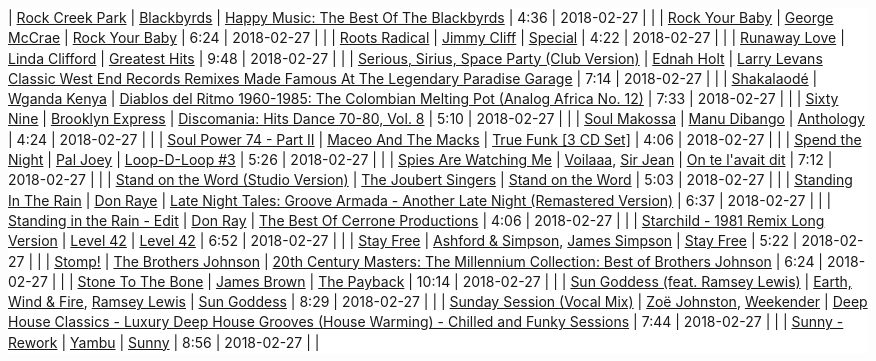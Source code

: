 | [Rock Creek Park](https://open.spotify.com/track/6XN8bM4WMBdzSM76gLoEGN) | [Blackbyrds](https://open.spotify.com/artist/7uykqYYhDUugFJgKZWXIWq) | [Happy Music: The Best Of The Blackbyrds](https://open.spotify.com/album/12RQWFvVDEZg36eisATjmK) | 4:36 | 2018-02-27 |  |
| [Rock Your Baby](https://open.spotify.com/track/0iYtGebtnGzemwehimWusQ) | [George McCrae](https://open.spotify.com/artist/6oV3BNm1Gj2GGgpYknc5TN) | [Rock Your Baby](https://open.spotify.com/album/6wE37m8authSsjmKMB8jvM) | 6:24 | 2018-02-27 |  |
| [Roots Radical](https://open.spotify.com/track/4oCAJnGSJ5yeG2cCl0oQ1n) | [Jimmy Cliff](https://open.spotify.com/artist/3rJ3m1tM6vUgiWLjfV8sRf) | [Special](https://open.spotify.com/album/7DThjcUUrZYmpcELciIu2w) | 4:22 | 2018-02-27 |  |
| [Runaway Love](https://open.spotify.com/track/5gkmXJ8Jgwb1eRBNXj8Ufh) | [Linda Clifford](https://open.spotify.com/artist/1yAHoX5jWFLYIKEwyb6ulM) | [Greatest Hits](https://open.spotify.com/album/0i6i03upLYbGm42HE80nRe) | 9:48 | 2018-02-27 |  |
| [Serious, Sirius, Space Party \(Club Version\)](https://open.spotify.com/track/5NxiPz2qyTXdSuRpNc6Rar) | [Ednah Holt](https://open.spotify.com/artist/5ofjJPLrbQRCcCM2O8pz6M) | [Larry Levans Classic West End Records Remixes Made Famous At The Legendary Paradise Garage](https://open.spotify.com/album/1Z4ucqR9byZPqqlRUoayIu) | 7:14 | 2018-02-27 |  |
| [Shakalaodé](https://open.spotify.com/track/1dmUCUFDouI4QIdiQNEZb6) | [Wganda Kenya](https://open.spotify.com/artist/6svnFatzuDJZKCWIK6edka) | [Diablos del Ritmo 1960\-1985: The Colombian Melting Pot \(Analog Africa No\. 12\)](https://open.spotify.com/album/6EsqKrqreoVsnArRLYg77B) | 7:33 | 2018-02-27 |  |
| [Sixty Nine](https://open.spotify.com/track/7kd3UxZLiuWcUiIfAXwUYX) | [Brooklyn Express](https://open.spotify.com/artist/24yHVHDA5NnsgEOXN0V0RJ) | [Discomania: Hits Dance 70\-80, Vol\. 8](https://open.spotify.com/album/2Q3ON6UhyxiuZ61dwO77pM) | 5:10 | 2018-02-27 |  |
| [Soul Makossa](https://open.spotify.com/track/4JaOd0NUBTckYFZMguuY7M) | [Manu Dibango](https://open.spotify.com/artist/30UIjoCGuL3Fa5BOc3ayNW) | [Anthology](https://open.spotify.com/album/7uA2tEXRCXua5P7rcpEWLa) | 4:24 | 2018-02-27 |  |
| [Soul Power 74 \- Part II](https://open.spotify.com/track/2IHiO2e6YOQJfXGQfVtWhO) | [Maceo And The Macks](https://open.spotify.com/artist/0rDIqnqwAmDPL1gyzoFH9y) | [True Funk \[3 CD Set\]](https://open.spotify.com/album/6YQxPRto33Zn2SpzIFIobt) | 4:06 | 2018-02-27 |  |
| [Spend the Night](https://open.spotify.com/track/4vTqh7IR9tVuoQh7jBH1Dj) | [Pal Joey](https://open.spotify.com/artist/28FSgx0UErqnebZfL8K6Fc) | [Loop\-D\-Loop \#3](https://open.spotify.com/album/5dheAntAEyWCDVkJ6RQ0bU) | 5:26 | 2018-02-27 |  |
| [Spies Are Watching Me](https://open.spotify.com/track/5ATO1YI02clN5wDx4ttu6y) | [Voilaaa](https://open.spotify.com/artist/6MQoRoLtsUg7Fzi5nJGmC1), [Sir Jean](https://open.spotify.com/artist/4SkHS4kCrdABhw4KLVrOz0) | [On te l'avait dit](https://open.spotify.com/album/7eaE1DXc4HXmlUqtwRIIuG) | 7:12 | 2018-02-27 |  |
| [Stand on the Word \(Studio Version\)](https://open.spotify.com/track/5vENdsWnbqEBK54OowpBlR) | [The Joubert Singers](https://open.spotify.com/artist/2uGpuH0yo0iKx6rBqfgiA9) | [Stand on the Word](https://open.spotify.com/album/6326gB2TfeUk41ywKkoo6M) | 5:03 | 2018-02-27 |  |
| [Standing In The Rain](https://open.spotify.com/track/0BvHbF7tBHZrXr8AwCJ8Dv) | [Don Raye](https://open.spotify.com/artist/236dCUrpuxXxj0v6VRXXqz) | [Late Night Tales: Groove Armada \- Another Late Night \(Remastered Version\)](https://open.spotify.com/album/7d1HQ2Zjr208p3HwicaReH) | 6:37 | 2018-02-27 |  |
| [Standing in the Rain \- Edit](https://open.spotify.com/track/6GJoeP3dSWhYfpQVSsC5oK) | [Don Ray](https://open.spotify.com/artist/5hoOUtUZX142EZQIn9RHOy) | [The Best Of Cerrone Productions](https://open.spotify.com/album/0kxmpyawXJXfafqkLTXryL) | 4:06 | 2018-02-27 |  |
| [Starchild \- 1981 Remix Long Version](https://open.spotify.com/track/0Z51U4OT6cFjv6Wn9024yX) | [Level 42](https://open.spotify.com/artist/0L9xkvBPcEp1nrhDrodxc5) | [Level 42](https://open.spotify.com/album/5H8piXvRoomykHCTvE8dnK) | 6:52 | 2018-02-27 |  |
| [Stay Free](https://open.spotify.com/track/39rVzigiXOF0feDwgKzKIs) | [Ashford & Simpson](https://open.spotify.com/artist/2EURsXo9qlt1aMWlviGCRi), [James Simpson](https://open.spotify.com/artist/2iphCH37GnHODxVanwu4Wf) | [Stay Free](https://open.spotify.com/album/0deJgBEQc6s9ljcW2My2uV) | 5:22 | 2018-02-27 |  |
| [Stomp!](https://open.spotify.com/track/6xwzMMKXxhcQWoW8mPZbGA) | [The Brothers Johnson](https://open.spotify.com/artist/6h3rSZ8VLK7a5vXjEmhfuD) | [20th Century Masters: The Millennium Collection: Best of Brothers Johnson](https://open.spotify.com/album/6SPWqjUtm2iIvnlxFwFDpp) | 6:24 | 2018-02-27 |  |
| [Stone To The Bone](https://open.spotify.com/track/1gr6nvGhnznWyecAyc6Dyd) | [James Brown](https://open.spotify.com/artist/7GaxyUddsPok8BuhxN6OUW) | [The Payback](https://open.spotify.com/album/7mMYTdDQ1UOw9j4vG3tCPs) | 10:14 | 2018-02-27 |  |
| [Sun Goddess \(feat\. Ramsey Lewis\)](https://open.spotify.com/track/6NzOdf2JKluJVXEKjGDAMA) | [Earth, Wind & Fire](https://open.spotify.com/artist/4QQgXkCYTt3BlENzhyNETg), [Ramsey Lewis](https://open.spotify.com/artist/7Kfrmups2Z3ncDQmNS5jRc) | [Sun Goddess](https://open.spotify.com/album/7F4lzjaoC7ghF162g0iGh5) | 8:29 | 2018-02-27 |  |
| [Sunday Session \(Vocal Mix\)](https://open.spotify.com/track/1OgXwuINNA09GnLdXiOkKs) | [Zoë Johnston](https://open.spotify.com/artist/3dWyWwLvZWsWtXZHhmAiFL), [Weekender](https://open.spotify.com/artist/21SzYIUL0P893blBnI0GVN) | [Deep House Classics \- Luxury Deep House Grooves \(House Warming\) \- Chilled and Funky Sessions](https://open.spotify.com/album/5bIMttZhzbs54WSA6PteKJ) | 7:44 | 2018-02-27 |  |
| [Sunny \- Rework](https://open.spotify.com/track/5B6L35tGJLeq4SUG0XU3vq) | [Yambu](https://open.spotify.com/artist/4bt3NedLz3Lj3MtCE0UWNY) | [Sunny](https://open.spotify.com/album/67DcKaGhCHaxu2Afu9fDAb) | 8:56 | 2018-02-27 |  |